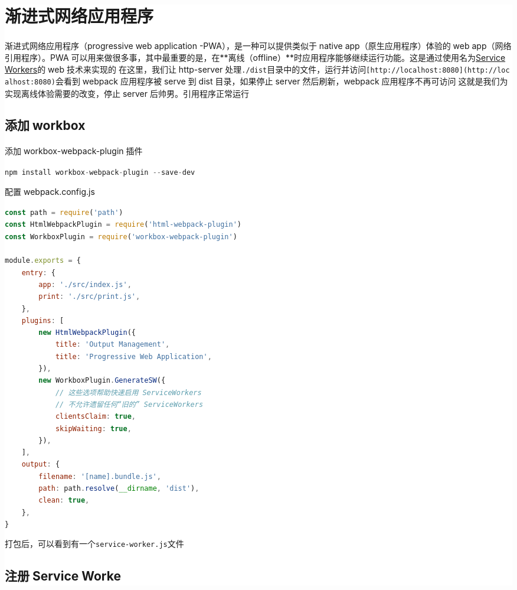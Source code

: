 # 渐进式网络应用程序

渐进式网络应用程序（progressive web application -PWA），是一种可以提供类似于 native app（原生应用程序）体验的 web app（网络引用程序）。PWA 可以用来做很多事，其中最重要的是，在**离线（offline）**时应用程序能够继续运行功能。这是通过使用名为[Service Workers](https://developer.chrome.com/docs/workbox/service-worker-overview/)的 web 技术来实现的
在这里，我们让 http-server 处理`./dist`目录中的文件，运行并访问`[http://localhost:8080](http://localhost:8080)`会看到 webpack 应用程序被 serve 到 dist 目录，如果停止 server 然后刷新，webpack 应用程序不再可访问
这就是我们为实现离线体验需要的改变，停止 server 后帅男。引用程序正常运行

## 添加 workbox

添加 workbox-webpack-plugin 插件

```javascript
npm install workbox-webpack-plugin --save-dev
```

配置 webpack.config.js

```javascript
const path = require('path')
const HtmlWebpackPlugin = require('html-webpack-plugin')
const WorkboxPlugin = require('workbox-webpack-plugin')

module.exports = {
	entry: {
		app: './src/index.js',
		print: './src/print.js',
	},
	plugins: [
		new HtmlWebpackPlugin({
			title: 'Output Management',
			title: 'Progressive Web Application',
		}),
		new WorkboxPlugin.GenerateSW({
			// 这些选项帮助快速启用 ServiceWorkers
			// 不允许遗留任何“旧的” ServiceWorkers
			clientsClaim: true,
			skipWaiting: true,
		}),
	],
	output: {
		filename: '[name].bundle.js',
		path: path.resolve(__dirname, 'dist'),
		clean: true,
	},
}
```

打包后，可以看到有一个`service-worker.js`文件

## 注册 Service Worke
